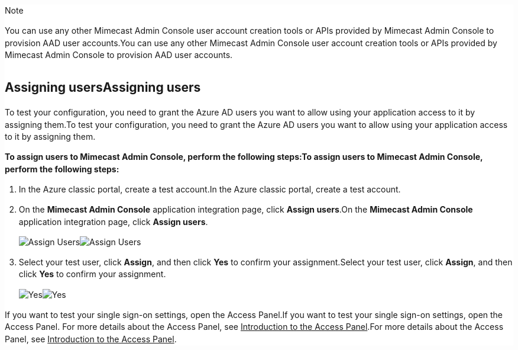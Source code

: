 >[!NOTE]
><span data-ttu-id="af0c7-184">You can use any other Mimecast Admin Console user account creation tools or APIs provided by Mimecast Admin Console to provision AAD user accounts.</span><span class="sxs-lookup"><span data-stu-id="af0c7-184">You can use any other Mimecast Admin Console user account creation tools or APIs provided by Mimecast Admin Console to provision AAD user accounts.</span></span> 
> 

## <a name="assigning-users"></a><span data-ttu-id="af0c7-185">Assigning users</span><span class="sxs-lookup"><span data-stu-id="af0c7-185">Assigning users</span></span>
<span data-ttu-id="af0c7-186">To test your configuration, you need to grant the Azure AD users you want to allow using your application access to it by assigning them.</span><span class="sxs-lookup"><span data-stu-id="af0c7-186">To test your configuration, you need to grant the Azure AD users you want to allow using your application access to it by assigning them.</span></span>

<span data-ttu-id="af0c7-187">**To assign users to Mimecast Admin Console, perform the following steps:**</span><span class="sxs-lookup"><span data-stu-id="af0c7-187">**To assign users to Mimecast Admin Console, perform the following steps:**</span></span>

1. <span data-ttu-id="af0c7-188">In the Azure classic portal, create a test account.</span><span class="sxs-lookup"><span data-stu-id="af0c7-188">In the Azure classic portal, create a test account.</span></span>
2. <span data-ttu-id="af0c7-189">On the **Mimecast Admin Console** application integration page, click **Assign users**.</span><span class="sxs-lookup"><span data-stu-id="af0c7-189">On the **Mimecast Admin Console** application integration page, click **Assign users**.</span></span>
   
   <span data-ttu-id="af0c7-190">![Assign Users](https://docstestmedia1.blob.core.windows.net/azure-media/articles/active-directory/media/active-directory-saas-mimecast-admin-console-tutorial/IC795017.png "Assign Users")</span><span class="sxs-lookup"><span data-stu-id="af0c7-190">![Assign Users](https://docstestmedia1.blob.core.windows.net/azure-media/articles/active-directory/media/active-directory-saas-mimecast-admin-console-tutorial/IC795017.png "Assign Users")</span></span>
3. <span data-ttu-id="af0c7-191">Select your test user, click **Assign**, and then click **Yes** to confirm your assignment.</span><span class="sxs-lookup"><span data-stu-id="af0c7-191">Select your test user, click **Assign**, and then click **Yes** to confirm your assignment.</span></span>
   
   <span data-ttu-id="af0c7-192">![Yes](https://docstestmedia1.blob.core.windows.net/azure-media/articles/active-directory/media/active-directory-saas-mimecast-admin-console-tutorial/IC767830.png "Yes")</span><span class="sxs-lookup"><span data-stu-id="af0c7-192">![Yes](https://docstestmedia1.blob.core.windows.net/azure-media/articles/active-directory/media/active-directory-saas-mimecast-admin-console-tutorial/IC767830.png "Yes")</span></span>

<span data-ttu-id="af0c7-193">If you want to test your single sign-on settings, open the Access Panel.</span><span class="sxs-lookup"><span data-stu-id="af0c7-193">If you want to test your single sign-on settings, open the Access Panel.</span></span> <span data-ttu-id="af0c7-194">For more details about the Access Panel, see [Introduction to the Access Panel](active-directory-saas-access-panel-introduction.md).</span><span class="sxs-lookup"><span data-stu-id="af0c7-194">For more details about the Access Panel, see [Introduction to the Access Panel](active-directory-saas-access-panel-introduction.md).</span></span>























